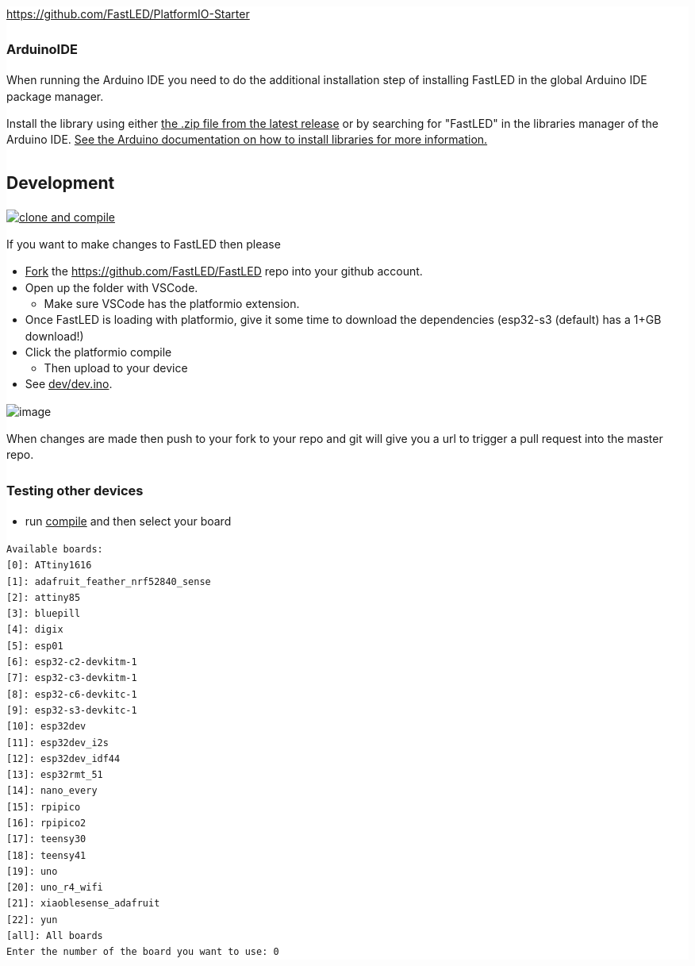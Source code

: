 https://github.com/FastLED/PlatformIO-Starter

### ArduinoIDE

When running the Arduino IDE you need to do the additional installation step of installing FastLED in the global Arduino IDE package manager.

Install the library using either [the .zip file from the latest release](https://github.com/FastLED/FastLED/releases/latest/) or by searching for "FastLED" in the libraries manager of the Arduino IDE. [See the Arduino documentation on how to install libraries for more information.](https://docs.arduino.cc/software/ide-v1/tutorials/installing-libraries)

## Development

[![clone and compile](https://github.com/FastLED/FastLED/actions/workflows/build_default.yml/badge.svg)](https://github.com/FastLED/FastLED/actions/workflows/build_default.yml)

If you want to make changes to FastLED then please

  * [Fork](https://github.com/FastLED/FastLED/fork) the https://github.com/FastLED/FastLED repo into your github account.
  * Open up the folder with VSCode.
    * Make sure VSCode has the platformio extension.
  * Once FastLED is loading with platformio, give it some time to download the dependencies (esp32-s3 (default) has a 1+GB download!)
  * Click the platformio compile
    * Then upload to your device
  * See [dev/dev.ino](dev/dev.ino).
<img width="1220" alt="image" src="https://github.com/user-attachments/assets/66f1832d-3cfb-4633-8af8-e66148bcad1b">

When changes are made then push to your fork to your repo and git will give you a url to trigger a pull request into the master repo.

### Testing other devices

  * run [compile](compile) and then select your board

```bash
Available boards:
[0]: ATtiny1616
[1]: adafruit_feather_nrf52840_sense
[2]: attiny85
[3]: bluepill
[4]: digix
[5]: esp01
[6]: esp32-c2-devkitm-1
[7]: esp32-c3-devkitm-1
[8]: esp32-c6-devkitc-1
[9]: esp32-s3-devkitc-1
[10]: esp32dev
[11]: esp32dev_i2s
[12]: esp32dev_idf44
[13]: esp32rmt_51
[14]: nano_every
[15]: rpipico
[16]: rpipico2
[17]: teensy30
[18]: teensy41
[19]: uno
[20]: uno_r4_wifi
[21]: xiaoblesense_adafruit
[22]: yun
[all]: All boards
Enter the number of the board you want to use: 0
```
